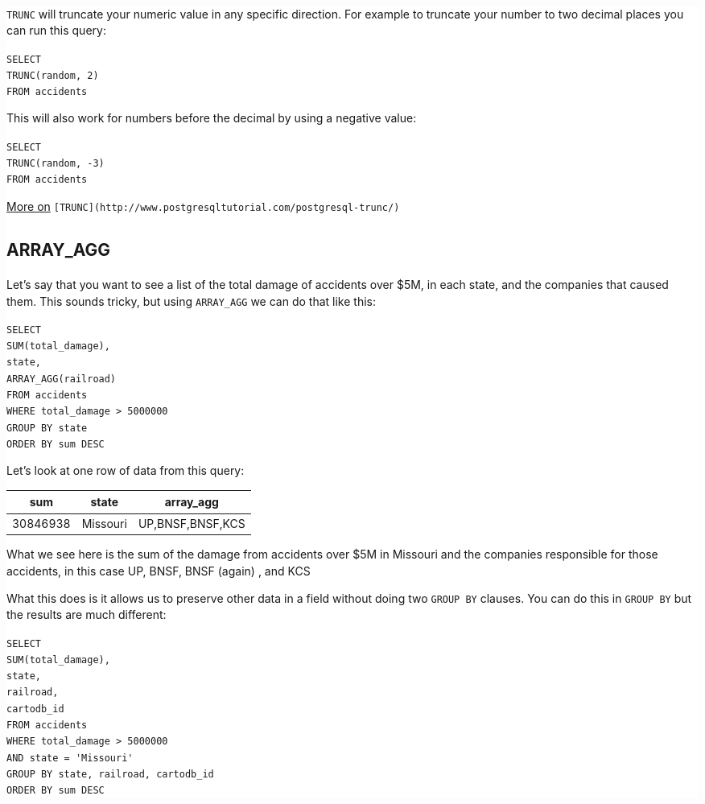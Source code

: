 `TRUNC` will truncate your numeric value in any specific direction. For example to truncate your number to two decimal places you can run this query:


    SELECT
    TRUNC(random, 2)
    FROM accidents

This will also work for numbers before the decimal by using a negative value:


    SELECT
    TRUNC(random, -3)
    FROM accidents

[More on](http://www.postgresqltutorial.com/postgresql-trunc/) `[TRUNC](http://www.postgresqltutorial.com/postgresql-trunc/)`


## ARRAY_AGG

Let’s say that you want to see a list of the total damage of accidents over $5M, in each state,  and the companies that caused them. This sounds tricky, but using `ARRAY_AGG` we can do that like this:


    SELECT 
    SUM(total_damage),
    state,
    ARRAY_AGG(railroad)
    FROM accidents 
    WHERE total_damage > 5000000
    GROUP BY state
    ORDER BY sum DESC

Let’s look at one row of data from this query:

| **sum**  | **state** | **array_agg**    |
| -------- | --------- | ---------------- |
| 30846938 | Missouri  | UP,BNSF,BNSF,KCS |

What we see here is the sum of the damage from accidents over $5M in Missouri and the companies responsible for those accidents, in this case UP, BNSF, BNSF (again) , and KCS

What this does is it allows us to preserve other data in a field without doing two `GROUP BY` clauses. You can do this in `GROUP BY` but the results are much different:


    SELECT 
    SUM(total_damage),
    state,
    railroad,
    cartodb_id
    FROM accidents 
    WHERE total_damage > 5000000
    AND state = 'Missouri'
    GROUP BY state, railroad, cartodb_id
    ORDER BY sum DESC
